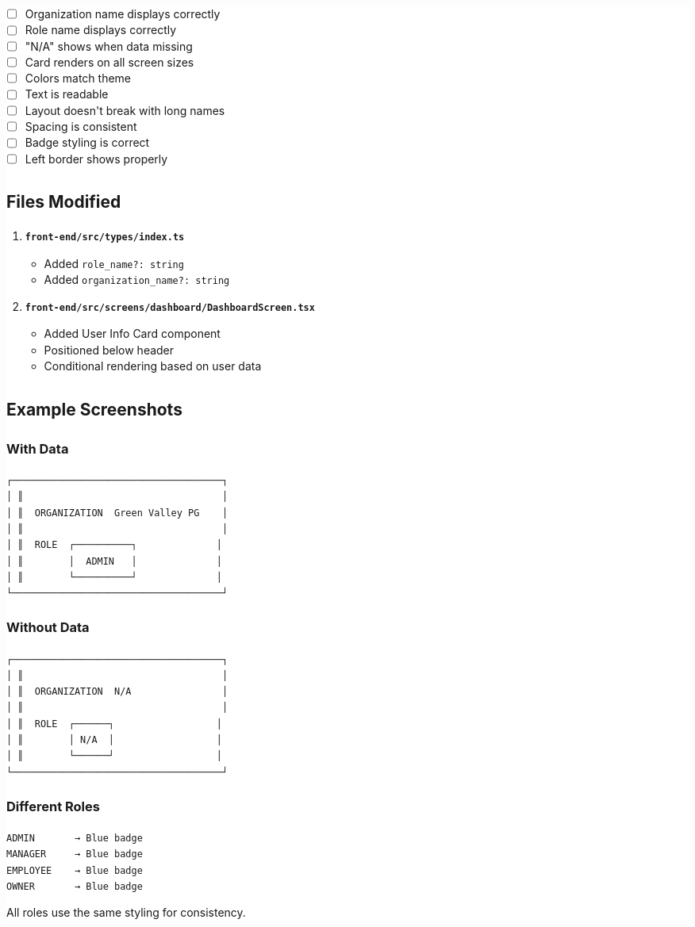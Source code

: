 - [ ] Organization name displays correctly
- [ ] Role name displays correctly
- [ ] "N/A" shows when data missing
- [ ] Card renders on all screen sizes
- [ ] Colors match theme
- [ ] Text is readable
- [ ] Layout doesn't break with long names
- [ ] Spacing is consistent
- [ ] Badge styling is correct
- [ ] Left border shows properly

## Files Modified

1. **`front-end/src/types/index.ts`**
   - Added `role_name?: string`
   - Added `organization_name?: string`

2. **`front-end/src/screens/dashboard/DashboardScreen.tsx`**
   - Added User Info Card component
   - Positioned below header
   - Conditional rendering based on user data

## Example Screenshots

### With Data
```
┌─────────────────────────────────────┐
│ ║                                   │
│ ║  ORGANIZATION  Green Valley PG    │
│ ║                                   │
│ ║  ROLE  ┌──────────┐              │
│ ║        │  ADMIN   │              │
│ ║        └──────────┘              │
└─────────────────────────────────────┘
```

### Without Data
```
┌─────────────────────────────────────┐
│ ║                                   │
│ ║  ORGANIZATION  N/A                │
│ ║                                   │
│ ║  ROLE  ┌──────┐                  │
│ ║        │ N/A  │                  │
│ ║        └──────┘                  │
└─────────────────────────────────────┘
```

### Different Roles
```
ADMIN       → Blue badge
MANAGER     → Blue badge
EMPLOYEE    → Blue badge
OWNER       → Blue badge
```

All roles use the same styling for consistency.
